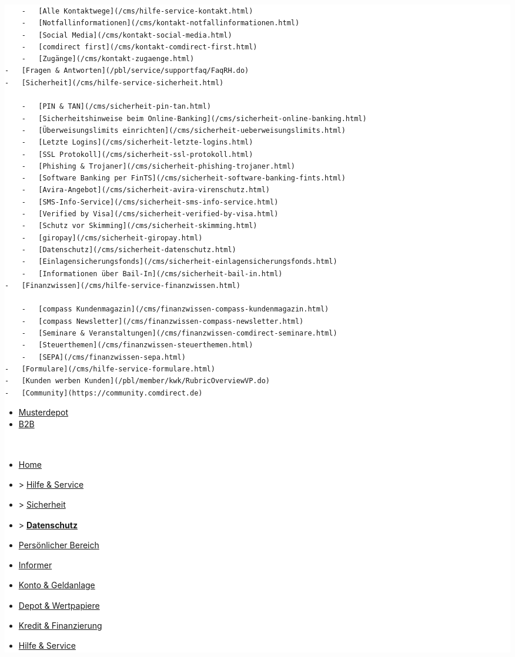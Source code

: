         -   [Alle Kontaktwege](/cms/hilfe-service-kontakt.html)
        -   [Notfallinformationen](/cms/kontakt-notfallinformationen.html)
        -   [Social Media](/cms/kontakt-social-media.html)
        -   [comdirect first](/cms/kontakt-comdirect-first.html)
        -   [Zugänge](/cms/kontakt-zugaenge.html)
    -   [Fragen & Antworten](/pbl/service/supportfaq/FaqRH.do)
    -   [Sicherheit](/cms/hilfe-service-sicherheit.html)

        -   [PIN & TAN](/cms/sicherheit-pin-tan.html)
        -   [Sicherheitshinweise beim Online-Banking](/cms/sicherheit-online-banking.html)
        -   [Überweisungslimits einrichten](/cms/sicherheit-ueberweisungslimits.html)
        -   [Letzte Logins](/cms/sicherheit-letzte-logins.html)
        -   [SSL Protokoll](/cms/sicherheit-ssl-protokoll.html)
        -   [Phishing & Trojaner](/cms/sicherheit-phishing-trojaner.html)
        -   [Software Banking per FinTS](/cms/sicherheit-software-banking-fints.html)
        -   [Avira-Angebot](/cms/sicherheit-avira-virenschutz.html)
        -   [SMS-Info-Service](/cms/sicherheit-sms-info-service.html)
        -   [Verified by Visa](/cms/sicherheit-verified-by-visa.html)
        -   [Schutz vor Skimming](/cms/sicherheit-skimming.html)
        -   [giropay](/cms/sicherheit-giropay.html)
        -   [Datenschutz](/cms/sicherheit-datenschutz.html)
        -   [Einlagensicherungsfonds](/cms/sicherheit-einlagensicherungsfonds.html)
        -   [Informationen über Bail-In](/cms/sicherheit-bail-in.html)
    -   [Finanzwissen](/cms/hilfe-service-finanzwissen.html)

        -   [compass Kundenmagazin](/cms/finanzwissen-compass-kundenmagazin.html)
        -   [compass Newsletter](/cms/finanzwissen-compass-newsletter.html)
        -   [Seminare & Veranstaltungen](/cms/finanzwissen-comdirect-seminare.html)
        -   [Steuerthemen](/cms/finanzwissen-steuerthemen.html)
        -   [SEPA](/cms/finanzwissen-sepa.html)
    -   [Formulare](/cms/hilfe-service-formulare.html)
    -   [Kunden werben Kunden](/pbl/member/kwk/RubricOverviewVP.do)
    -   [Community](https://community.comdirect.de)



-   [Musterdepot](/inf/musterdepot/index.html)
-   [B2B](/cms/business-partners/home.html)

<span id="loginlogoutMobileLink" class="f5 {ajaxcall: {url:'/cp/mobileImgsso',event:'ready'}}"> </span>

-   [Home](/)
-   &gt; <a href="//www.comdirect.de/cms/hilfe-service.html" class="{at:{pageId:&#39;coai0829&#39;}}">Hilfe &amp; Service</a>
-   &gt; [Sicherheit](//www.comdirect.de/cms/hilfe-service-sicherheit.html)
-   &gt; **[Datenschutz](//www.comdirect.de/cms/sicherheit-datenschutz.html)**

-   [Persönlicher Bereich](/pbl/redirector3.jsp)
-   [Informer](/inf/index.html)
-   [Konto & Geldanlage](/cms/konto-geldanlage.html)
-   [Depot & Wertpapiere](/cms/depot-wertpapiere.html)
-   [Kredit & Finanzierung](/cms/vorsorge-finanzierung.html)
-   [Hilfe & Service](/cms/hilfe-service.html)
